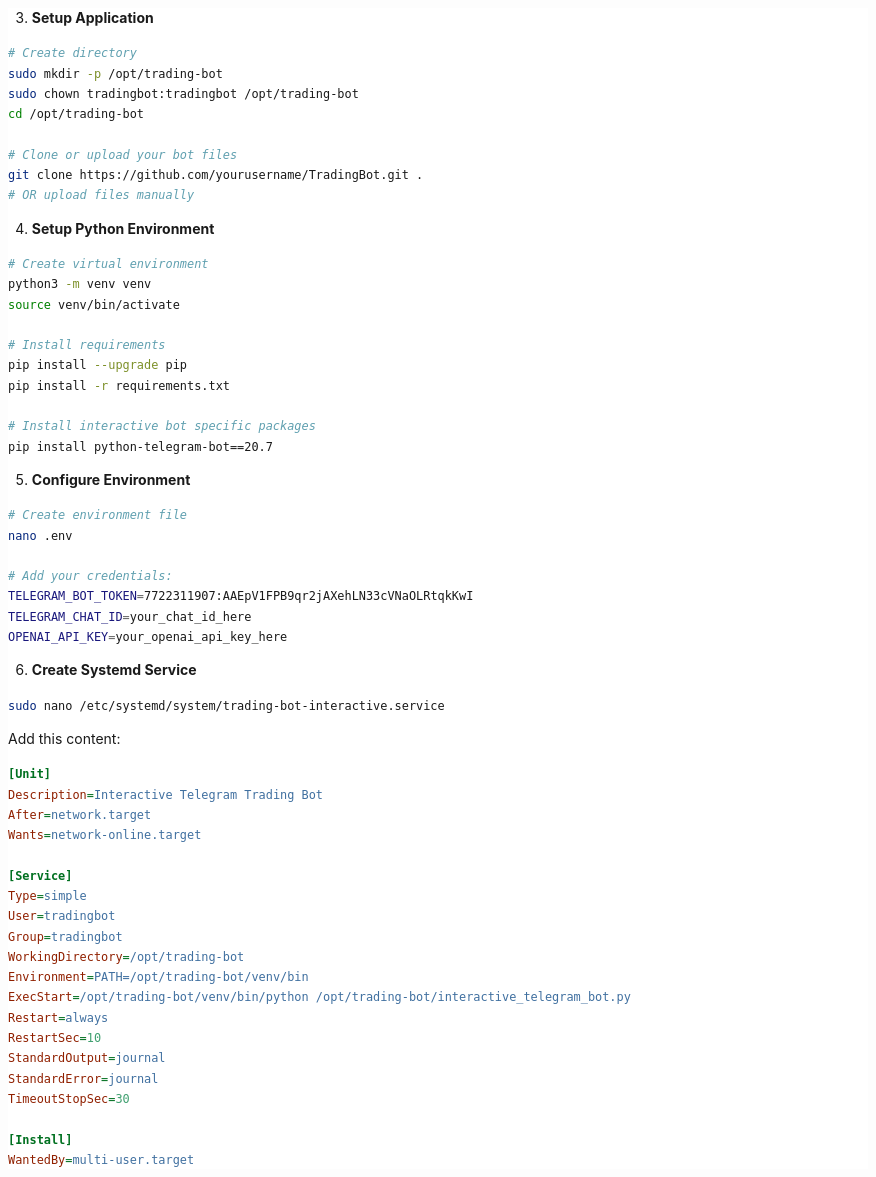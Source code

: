3. **Setup Application**

```bash
# Create directory
sudo mkdir -p /opt/trading-bot
sudo chown tradingbot:tradingbot /opt/trading-bot
cd /opt/trading-bot

# Clone or upload your bot files
git clone https://github.com/yourusername/TradingBot.git .
# OR upload files manually
```

4. **Setup Python Environment**

```bash
# Create virtual environment
python3 -m venv venv
source venv/bin/activate

# Install requirements
pip install --upgrade pip
pip install -r requirements.txt

# Install interactive bot specific packages
pip install python-telegram-bot==20.7
```

5. **Configure Environment**

```bash
# Create environment file
nano .env

# Add your credentials:
TELEGRAM_BOT_TOKEN=7722311907:AAEpV1FPB9qr2jAXehLN33cVNaOLRtqkKwI
TELEGRAM_CHAT_ID=your_chat_id_here
OPENAI_API_KEY=your_openai_api_key_here
```

6. **Create Systemd Service**

```bash
sudo nano /etc/systemd/system/trading-bot-interactive.service
```

Add this content:

```ini
[Unit]
Description=Interactive Telegram Trading Bot
After=network.target
Wants=network-online.target

[Service]
Type=simple
User=tradingbot
Group=tradingbot
WorkingDirectory=/opt/trading-bot
Environment=PATH=/opt/trading-bot/venv/bin
ExecStart=/opt/trading-bot/venv/bin/python /opt/trading-bot/interactive_telegram_bot.py
Restart=always
RestartSec=10
StandardOutput=journal
StandardError=journal
TimeoutStopSec=30

[Install]
WantedBy=multi-user.target
```